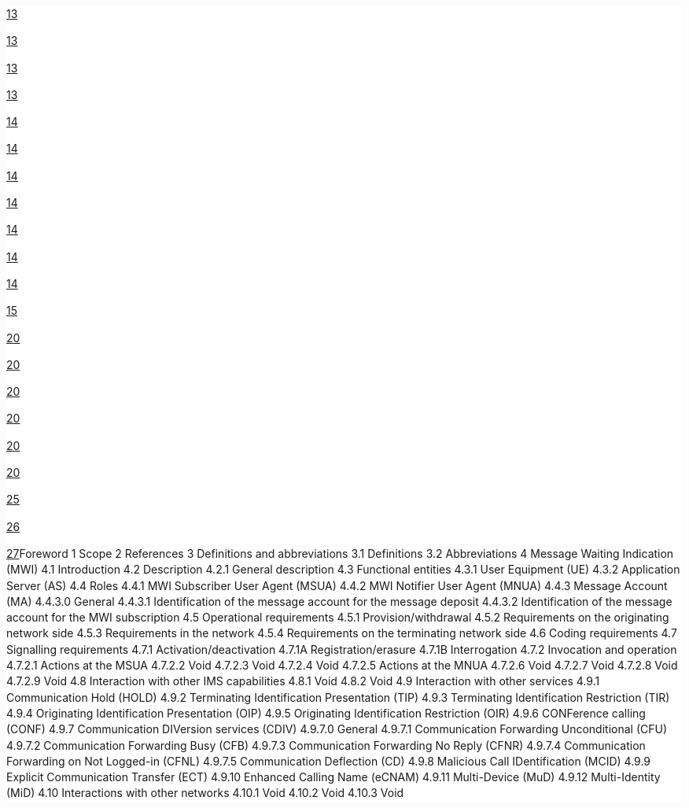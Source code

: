 [13](#void-9)

[13](#void-10)

[13](#void-11)

[13](#parameter-values-timers)

[14](#annex-a-informative-example-signalling-flows-of-message-waiting-indication-mwi-service-operation)

[14](#a.1-scope-of-signalling-flows)

[14](#a.1.1-introduction)

[14](#a.1.1.1-general)

[14](#a.1.1.2-key-required-to-interpret-signalling-flows)

[14](#a.1.2-signalling-flows-demonstrating-how-ue-subscribes-to-message-waiting-indication-event-notification)

[14](#a.1.2.1-introduction)

[15](#a.1.2.2-mwi-subscriber-subscribing-to-the-status-of-his-message-account-mwi-as-is-in-the-subscribers-network)

[20](#a.1.2.3-void)

[20](#a.1.3-void)

[20](#a.1.4-signalling-flows-demonstrating-how-a-message-is-deposited-into-the-subscribers-message-account)

[20](#a.1.4.1-introduction)

[20](#a.1.4.2-depositing-a-message-into-the-subscribers-message-account)

[20](#a.1.4.2.1-successful-message-deposit-into-the-subscribers-message-account)

[25](#annex-b-informative-example-of-a-filter-criteria)

[26](#annex-c-informative-void)

[27](#annex-d-informative-change-history)Foreword 1 Scope 2 References 3
Definitions and abbreviations 3.1 Definitions 3.2 Abbreviations 4
Message Waiting Indication (MWI) 4.1 Introduction 4.2 Description 4.2.1
General description 4.3 Functional entities 4.3.1 User Equipment (UE)
4.3.2 Application Server (AS) 4.4 Roles 4.4.1 MWI Subscriber User Agent
(MSUA) 4.4.2 MWI Notifier User Agent (MNUA) 4.4.3 Message Account (MA)
4.4.3.0 General 4.4.3.1 Identification of the message account for the
message deposit 4.4.3.2 Identification of the message account for the
MWI subscription 4.5 Operational requirements 4.5.1 Provision/withdrawal
4.5.2 Requirements on the originating network side 4.5.3 Requirements in
the network 4.5.4 Requirements on the terminating network side 4.6
Coding requirements 4.7 Signalling requirements 4.7.1
Activation/deactivation 4.7.1A Registration/erasure 4.7.1B Interrogation
4.7.2 Invocation and operation 4.7.2.1 Actions at the MSUA 4.7.2.2 Void
4.7.2.3 Void 4.7.2.4 Void 4.7.2.5 Actions at the MNUA 4.7.2.6 Void
4.7.2.7 Void 4.7.2.8 Void 4.7.2.9 Void 4.8 Interaction with other IMS
capabilities 4.8.1 Void 4.8.2 Void 4.9 Interaction with other services
4.9.1 Communication Hold (HOLD) 4.9.2 Terminating Identification
Presentation (TIP) 4.9.3 Terminating Identification Restriction (TIR)
4.9.4 Originating Identification Presentation (OIP) 4.9.5 Originating
Identification Restriction (OIR) 4.9.6 CONFerence calling (CONF) 4.9.7
Communication DIVersion services (CDIV) 4.9.7.0 General 4.9.7.1
Communication Forwarding Unconditional (CFU) 4.9.7.2 Communication
Forwarding Busy (CFB) 4.9.7.3 Communication Forwarding No Reply (CFNR)
4.9.7.4 Communication Forwarding on Not Logged-in (CFNL) 4.9.7.5
Communication Deflection (CD) 4.9.8 Malicious Call IDentification (MCID)
4.9.9 Explicit Communication Transfer (ECT) 4.9.10 Enhanced Calling Name
(eCNAM) 4.9.11 Multi-Device (MuD) 4.9.12 Multi-Identity (MiD) 4.10
Interactions with other networks 4.10.1 Void 4.10.2 Void 4.10.3 Void